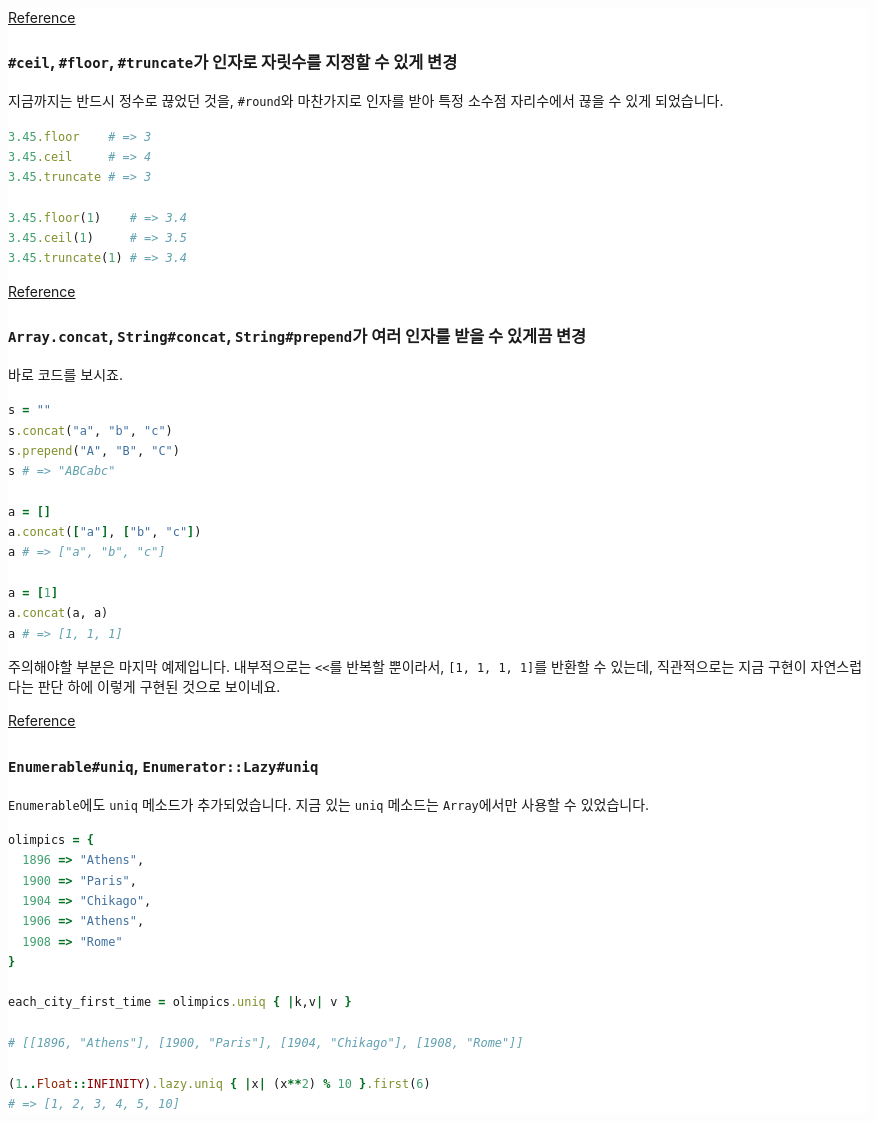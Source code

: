 [Reference](https://bugs.ruby-lang.org/issues/12039)

### `#ceil`, `#floor`, `#truncate`가 인자로 자릿수를 지정할 수 있게 변경

지금까지는 반드시 정수로 끊었던 것을, `#round`와 마찬가지로 인자를 받아 특정
소수점 자리수에서 끊을 수 있게 되었습니다.

```ruby
3.45.floor    # => 3
3.45.ceil     # => 4
3.45.truncate # => 3

3.45.floor(1)    # => 3.4
3.45.ceil(1)     # => 3.5
3.45.truncate(1) # => 3.4
```

[Reference](https://bugs.ruby-lang.org/issues/12245)

### `Array.concat`, `String#concat`, `String#prepend`가 여러 인자를 받을 수 있게끔 변경

바로 코드를 보시죠.

```ruby
s = ""
s.concat("a", "b", "c")
s.prepend("A", "B", "C")
s # => "ABCabc"

a = []
a.concat(["a"], ["b", "c"])
a # => ["a", "b", "c"]

a = [1]
a.concat(a, a)
a # => [1, 1, 1]
```

주의해야할 부분은 마지막 예제입니다. 내부적으로는 `<<`를 반복할 뿐이라서,
`[1, 1, 1, 1]`를 반환할 수 있는데, 직관적으로는 지금 구현이 자연스럽다는
판단 하에 이렇게 구현된 것으로 보이네요.

[Reference](https://bugs.ruby-lang.org/issues/12333)

### `Enumerable#uniq`, `Enumerator::Lazy#uniq`

`Enumerable`에도 `uniq` 메소드가 추가되었습니다.
지금 있는 `uniq` 메소드는 `Array`에서만 사용할 수 있었습니다.

```ruby
olimpics = {
  1896 => "Athens",
  1900 => "Paris",
  1904 => "Chikago",
  1906 => "Athens",
  1908 => "Rome"
}

each_city_first_time = olimpics.uniq { |k,v| v }

# [[1896, "Athens"], [1900, "Paris"], [1904, "Chikago"], [1908, "Rome"]]

(1..Float::INFINITY).lazy.uniq { |x| (x**2) % 10 }.first(6)
# => [1, 2, 3, 4, 5, 10]
```
